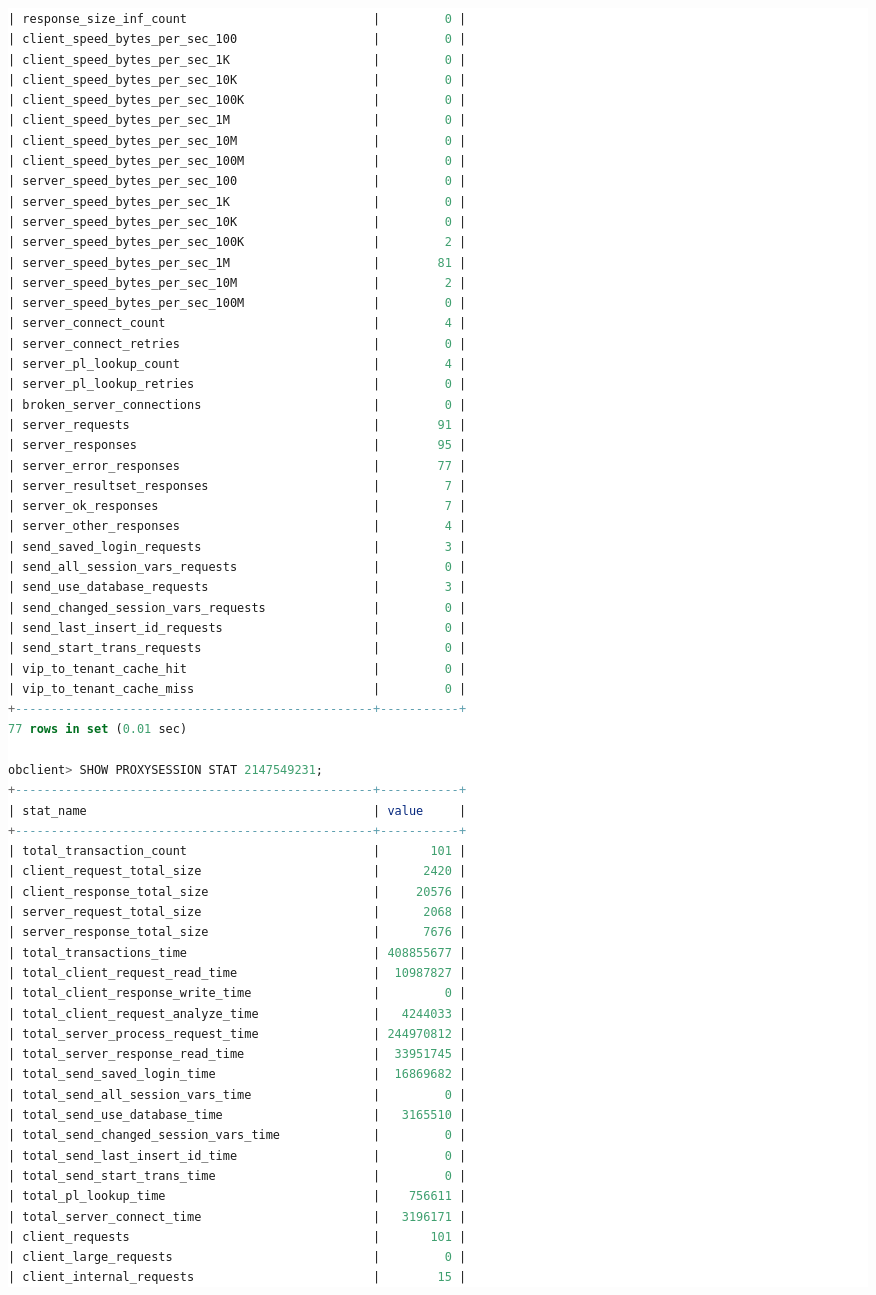 ```sql
| response_size_inf_count                          |         0 |
| client_speed_bytes_per_sec_100                   |         0 |
| client_speed_bytes_per_sec_1K                    |         0 |
| client_speed_bytes_per_sec_10K                   |         0 |
| client_speed_bytes_per_sec_100K                  |         0 |
| client_speed_bytes_per_sec_1M                    |         0 |
| client_speed_bytes_per_sec_10M                   |         0 |
| client_speed_bytes_per_sec_100M                  |         0 |
| server_speed_bytes_per_sec_100                   |         0 |
| server_speed_bytes_per_sec_1K                    |         0 |
| server_speed_bytes_per_sec_10K                   |         0 |
| server_speed_bytes_per_sec_100K                  |         2 |
| server_speed_bytes_per_sec_1M                    |        81 |
| server_speed_bytes_per_sec_10M                   |         2 |
| server_speed_bytes_per_sec_100M                  |         0 |
| server_connect_count                             |         4 |
| server_connect_retries                           |         0 |
| server_pl_lookup_count                           |         4 |
| server_pl_lookup_retries                         |         0 |
| broken_server_connections                        |         0 |
| server_requests                                  |        91 |
| server_responses                                 |        95 |
| server_error_responses                           |        77 |
| server_resultset_responses                       |         7 |
| server_ok_responses                              |         7 |
| server_other_responses                           |         4 |
| send_saved_login_requests                        |         3 |
| send_all_session_vars_requests                   |         0 |
| send_use_database_requests                       |         3 |
| send_changed_session_vars_requests               |         0 |
| send_last_insert_id_requests                     |         0 |
| send_start_trans_requests                        |         0 |
| vip_to_tenant_cache_hit                          |         0 |
| vip_to_tenant_cache_miss                         |         0 |
+--------------------------------------------------+-----------+
77 rows in set (0.01 sec)

obclient> SHOW PROXYSESSION STAT 2147549231;
+--------------------------------------------------+-----------+
| stat_name                                        | value     |
+--------------------------------------------------+-----------+
| total_transaction_count                          |       101 |
| client_request_total_size                        |      2420 |
| client_response_total_size                       |     20576 |
| server_request_total_size                        |      2068 |
| server_response_total_size                       |      7676 |
| total_transactions_time                          | 408855677 |
| total_client_request_read_time                   |  10987827 |
| total_client_response_write_time                 |         0 |
| total_client_request_analyze_time                |   4244033 |
| total_server_process_request_time                | 244970812 |
| total_server_response_read_time                  |  33951745 |
| total_send_saved_login_time                      |  16869682 |
| total_send_all_session_vars_time                 |         0 |
| total_send_use_database_time                     |   3165510 |
| total_send_changed_session_vars_time             |         0 |
| total_send_last_insert_id_time                   |         0 |
| total_send_start_trans_time                      |         0 |
| total_pl_lookup_time                             |    756611 |
| total_server_connect_time                        |   3196171 |
| client_requests                                  |       101 |
| client_large_requests                            |         0 |
| client_internal_requests                         |        15 |
```